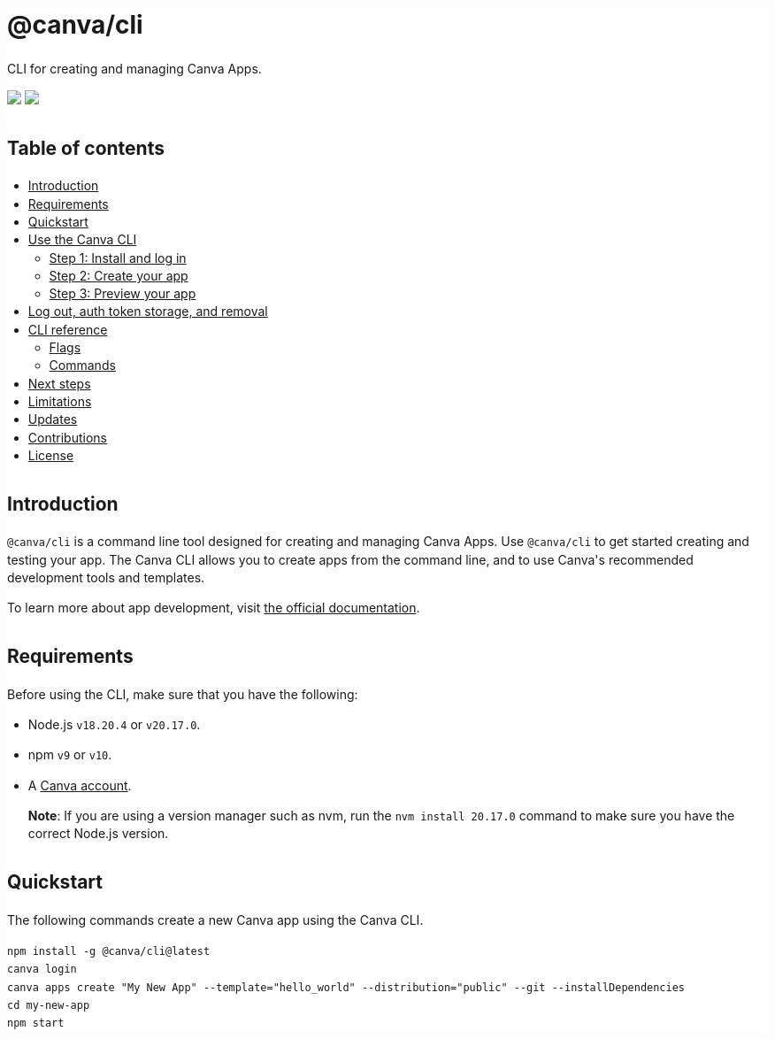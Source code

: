 # @canva/cli

CLI for creating and managing Canva Apps.

![](https://img.shields.io/badge/React-20232A?style=for-the-badge&logo=react&logoColor=61DAFB) ![](https://img.shields.io/badge/TypeScript-007ACC?style=for-the-badge&logo=typescript&logoColor=white)

## Table of contents

- [Introduction](#introduction)
- [Requirements](#requirements)
- [Quickstart](#quickstart)
- [Use the Canva CLI](#use-the-canva-cli)
  - [Step 1: Install and log in](#step-1-install-and-log-in)
  - [Step 2: Create your app](#step-2-create-your-app)
  - [Step 3: Preview your app](#step-3-preview-your-app)
- [Log out, auth token storage, and removal](#log-out-auth-token-storage-and-removal)
- [CLI reference](#cli-reference)
  - [Flags](#flags)
  - [Commands](#commands)
- [Next steps](#next-steps)
- [Limitations](#limitations)
- [Updates](#updating)
- [Contributions](#contributing)
- [License](#license)

## Introduction

`@canva/cli` is a command line tool designed for creating and managing Canva Apps. Use `@canva/cli` to get started creating and testing your app. The Canva CLI allows you to create apps from the command line, and to use Canva's recommended development tools and templates.

To learn more about app development, visit [the official documentation](https://www.canva.dev/docs/apps).

## Requirements

Before using the CLI, make sure that you have the following:

- Node.js `v18.20.4` or `v20.17.0`.
- npm `v9` or `v10`.
- A [Canva account](https://www.canva.com/developers).

  **Note**: If you are using a version manager such as nvm, run the `nvm install 20.17.0` command to make sure you have the correct Node.js version.

## Quickstart

The following commands create a new Canva app using the Canva CLI.

```shell
npm install -g @canva/cli@latest
canva login
canva apps create "My New App" --template="hello_world" --distribution="public" --git --installDependencies
cd my-new-app
npm start
```
